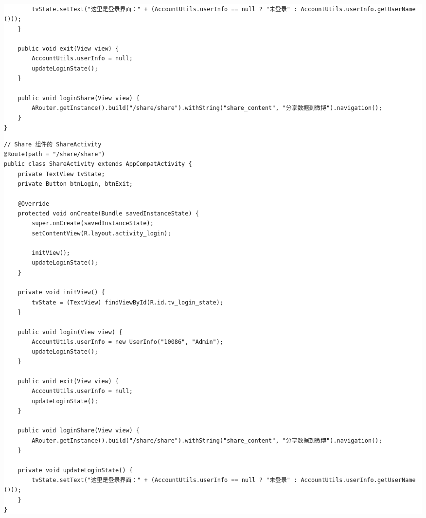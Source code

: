 ```
        tvState.setText("这里是登录界面：" + (AccountUtils.userInfo == null ? "未登录" : AccountUtils.userInfo.getUserName()));
    }

    public void exit(View view) {
        AccountUtils.userInfo = null;
        updateLoginState();
    }

    public void loginShare(View view) {
        ARouter.getInstance().build("/share/share").withString("share_content", "分享数据到微博").navigation();
    }
}

```

```
// Share 组件的 ShareActivity
@Route(path = "/share/share")
public class ShareActivity extends AppCompatActivity {
    private TextView tvState;
    private Button btnLogin, btnExit;

    @Override
    protected void onCreate(Bundle savedInstanceState) {
        super.onCreate(savedInstanceState);
        setContentView(R.layout.activity_login);

        initView();
        updateLoginState();
    }

    private void initView() {
        tvState = (TextView) findViewById(R.id.tv_login_state);
    }

    public void login(View view) {
        AccountUtils.userInfo = new UserInfo("10086", "Admin");
        updateLoginState();
    }

    public void exit(View view) {
        AccountUtils.userInfo = null;
        updateLoginState();
    }

    public void loginShare(View view) {
        ARouter.getInstance().build("/share/share").withString("share_content", "分享数据到微博").navigation();
    }
    
    private void updateLoginState() {
        tvState.setText("这里是登录界面：" + (AccountUtils.userInfo == null ? "未登录" : AccountUtils.userInfo.getUserName()));
    }
}
```
